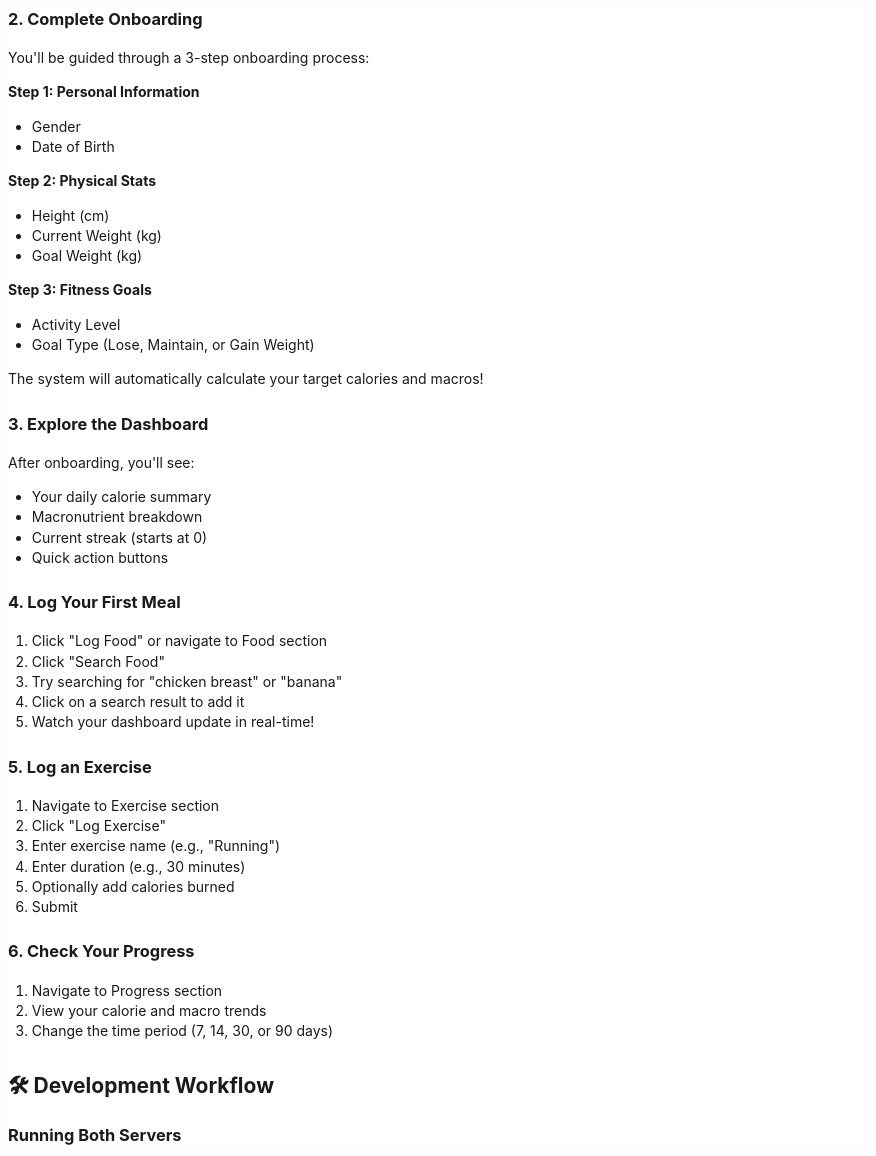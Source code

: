 ### 2. Complete Onboarding

You'll be guided through a 3-step onboarding process:

**Step 1: Personal Information**
- Gender
- Date of Birth

**Step 2: Physical Stats**
- Height (cm)
- Current Weight (kg)
- Goal Weight (kg)

**Step 3: Fitness Goals**
- Activity Level
- Goal Type (Lose, Maintain, or Gain Weight)

The system will automatically calculate your target calories and macros!

### 3. Explore the Dashboard

After onboarding, you'll see:
- Your daily calorie summary
- Macronutrient breakdown
- Current streak (starts at 0)
- Quick action buttons

### 4. Log Your First Meal

1. Click "Log Food" or navigate to Food section
2. Click "Search Food"
3. Try searching for "chicken breast" or "banana"
4. Click on a search result to add it
5. Watch your dashboard update in real-time!

### 5. Log an Exercise

1. Navigate to Exercise section
2. Click "Log Exercise"
3. Enter exercise name (e.g., "Running")
4. Enter duration (e.g., 30 minutes)
5. Optionally add calories burned
6. Submit

### 6. Check Your Progress

1. Navigate to Progress section
2. View your calorie and macro trends
3. Change the time period (7, 14, 30, or 90 days)

## 🛠️ Development Workflow

### Running Both Servers

